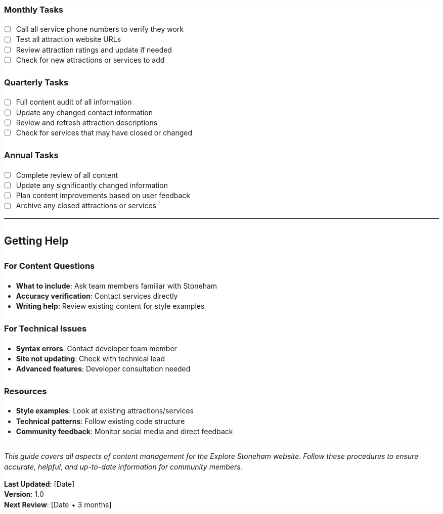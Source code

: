 ### Monthly Tasks  
- [ ] Call all service phone numbers to verify they work
- [ ] Test all attraction website URLs
- [ ] Review attraction ratings and update if needed
- [ ] Check for new attractions or services to add

### Quarterly Tasks
- [ ] Full content audit of all information
- [ ] Update any changed contact information
- [ ] Review and refresh attraction descriptions
- [ ] Check for services that may have closed or changed

### Annual Tasks
- [ ] Complete review of all content
- [ ] Update any significantly changed information
- [ ] Plan content improvements based on user feedback
- [ ] Archive any closed attractions or services

---

## Getting Help

### For Content Questions
- **What to include**: Ask team members familiar with Stoneham
- **Accuracy verification**: Contact services directly
- **Writing help**: Review existing content for style examples

### For Technical Issues
- **Syntax errors**: Contact developer team member
- **Site not updating**: Check with technical lead
- **Advanced features**: Developer consultation needed

### Resources
- **Style examples**: Look at existing attractions/services
- **Technical patterns**: Follow existing code structure
- **Community feedback**: Monitor social media and direct feedback

---

*This guide covers all aspects of content management for the Explore Stoneham website. Follow these procedures to ensure accurate, helpful, and up-to-date information for community members.*

**Last Updated**: [Date]  
**Version**: 1.0  
**Next Review**: [Date + 3 months]